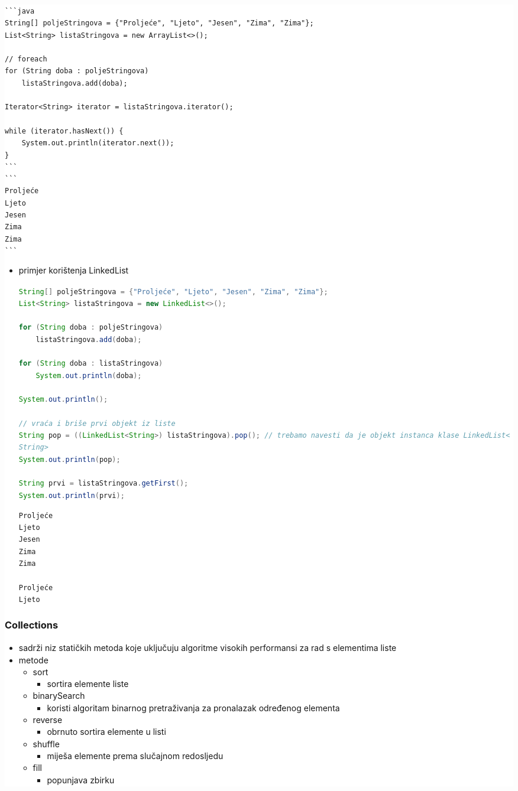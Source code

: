     ```java
    String[] poljeStringova = {"Proljeće", "Ljeto", "Jesen", "Zima", "Zima"};
    List<String> listaStringova = new ArrayList<>();

    // foreach
    for (String doba : poljeStringova)
        listaStringova.add(doba);

    Iterator<String> iterator = listaStringova.iterator();

    while (iterator.hasNext()) {
        System.out.println(iterator.next());
    }
    ```
    ```
    Proljeće
    Ljeto
    Jesen
    Zima
    Zima
    ```
- primjer korištenja LinkedList

    ```java
    String[] poljeStringova = {"Proljeće", "Ljeto", "Jesen", "Zima", "Zima"};
    List<String> listaStringova = new LinkedList<>();

    for (String doba : poljeStringova)
        listaStringova.add(doba);

    for (String doba : listaStringova)
        System.out.println(doba);

    System.out.println();

    // vraća i briše prvi objekt iz liste
    String pop = ((LinkedList<String>) listaStringova).pop(); // trebamo navesti da je objekt instanca klase LinkedList<String>
    System.out.println(pop);

    String prvi = listaStringova.getFirst();
    System.out.println(prvi);
    ```
    ```
    Proljeće
    Ljeto
    Jesen
    Zima
    Zima

    Proljeće
    Ljeto
    ```

### Collections
- sadrži niz statičkih metoda koje uključuju algoritme visokih performansi za rad s elementima liste
- metode
    - sort
        - sortira elemente liste
    - binarySearch
        - koristi algoritam binarnog pretraživanja za pronalazak određenog elementa
    - reverse
        - obrnuto sortira elemente u listi
    - shuffle
        - miješa elemente prema slučajnom redosljedu
    - fill
        - popunjava zbirku